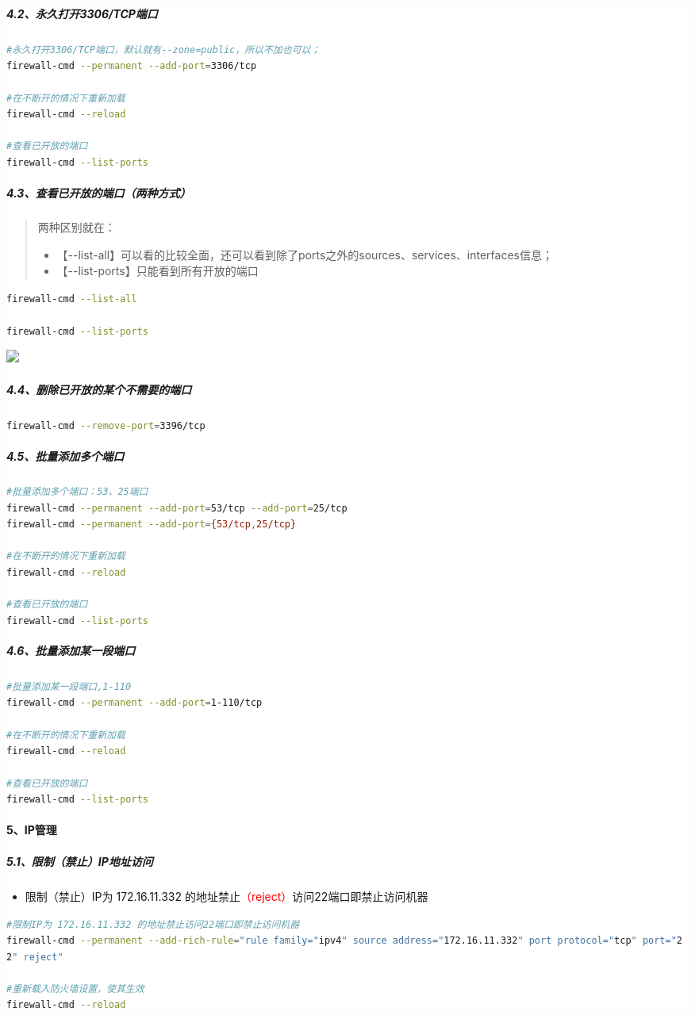 ##### 4.2、永久打开3306/TCP端口

```bash
#永久打开3306/TCP端口，默认就有--zone=public，所以不加也可以；
firewall-cmd --permanent --add-port=3306/tcp

#在不断开的情况下重新加载
firewall-cmd --reload

#查看已开放的端口
firewall-cmd --list-ports
```

##### 4.3、查看已开放的端口（两种方式）
>两种区别就在：
>- 【--list-all】可以看的比较全面，还可以看到除了ports之外的sources、services、interfaces信息；
>- 【--list-ports】只能看到所有开放的端口

```bash
firewall-cmd --list-all

firewall-cmd --list-ports
```
![](https://lcy-blog.oss-cn-beijing.aliyuncs.com/blog/202412171027162.png)

##### 4.4、删除已开放的某个不需要的端口

```bash
firewall-cmd --remove-port=3396/tcp
```
##### 4.5、批量添加多个端口

```bash
#批量添加多个端口：53、25端口
firewall-cmd --permanent --add-port=53/tcp --add-port=25/tcp
firewall-cmd --permanent --add-port={53/tcp,25/tcp}

#在不断开的情况下重新加载
firewall-cmd --reload

#查看已开放的端口
firewall-cmd --list-ports
```
##### 4.6、批量添加某一段端口

```bash
#批量添加某一段端口,1-110
firewall-cmd --permanent --add-port=1-110/tcp

#在不断开的情况下重新加载
firewall-cmd --reload

#查看已开放的端口
firewall-cmd --list-ports
```
#### 5、IP管理
##### 5.1、限制（禁止）IP地址访问
- 限制（禁止）IP为 172.16.11.332 的地址禁止<font color=red>（reject）</font>访问22端口即禁止访问机器
```bash
#限制IP为 172.16.11.332 的地址禁止访问22端口即禁止访问机器
firewall-cmd --permanent --add-rich-rule="rule family="ipv4" source address="172.16.11.332" port protocol="tcp" port="22" reject"

#重新载入防火墙设置，使其生效
firewall-cmd --reload

```